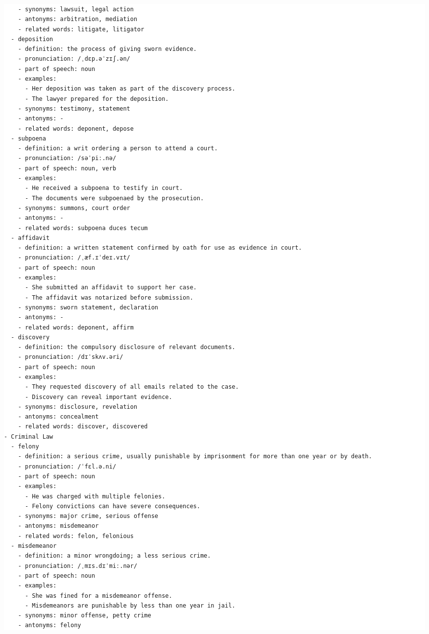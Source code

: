         - synonyms: lawsuit, legal action
        - antonyms: arbitration, mediation
        - related words: litigate, litigator
      - deposition
        - definition: the process of giving sworn evidence.
        - pronunciation: /ˌdɛp.əˈzɪʃ.ən/
        - part of speech: noun
        - examples:
          - Her deposition was taken as part of the discovery process.
          - The lawyer prepared for the deposition.
        - synonyms: testimony, statement
        - antonyms: -
        - related words: deponent, depose
      - subpoena
        - definition: a writ ordering a person to attend a court.
        - pronunciation: /səˈpiː.nə/
        - part of speech: noun, verb
        - examples:
          - He received a subpoena to testify in court.
          - The documents were subpoenaed by the prosecution.
        - synonyms: summons, court order
        - antonyms: -
        - related words: subpoena duces tecum
      - affidavit
        - definition: a written statement confirmed by oath for use as evidence in court.
        - pronunciation: /ˌæf.ɪˈdeɪ.vɪt/
        - part of speech: noun
        - examples:
          - She submitted an affidavit to support her case.
          - The affidavit was notarized before submission.
        - synonyms: sworn statement, declaration
        - antonyms: -
        - related words: deponent, affirm
      - discovery
        - definition: the compulsory disclosure of relevant documents.
        - pronunciation: /dɪˈskʌv.əri/
        - part of speech: noun
        - examples:
          - They requested discovery of all emails related to the case.
          - Discovery can reveal important evidence.
        - synonyms: disclosure, revelation
        - antonyms: concealment
        - related words: discover, discovered
    - Criminal Law
      - felony
        - definition: a serious crime, usually punishable by imprisonment for more than one year or by death.
        - pronunciation: /ˈfɛl.ə.ni/
        - part of speech: noun
        - examples:
          - He was charged with multiple felonies.
          - Felony convictions can have severe consequences.
        - synonyms: major crime, serious offense
        - antonyms: misdemeanor
        - related words: felon, felonious
      - misdemeanor
        - definition: a minor wrongdoing; a less serious crime.
        - pronunciation: /ˌmɪs.dɪˈmiː.nər/
        - part of speech: noun
        - examples:
          - She was fined for a misdemeanor offense.
          - Misdemeanors are punishable by less than one year in jail.
        - synonyms: minor offense, petty crime
        - antonyms: felony